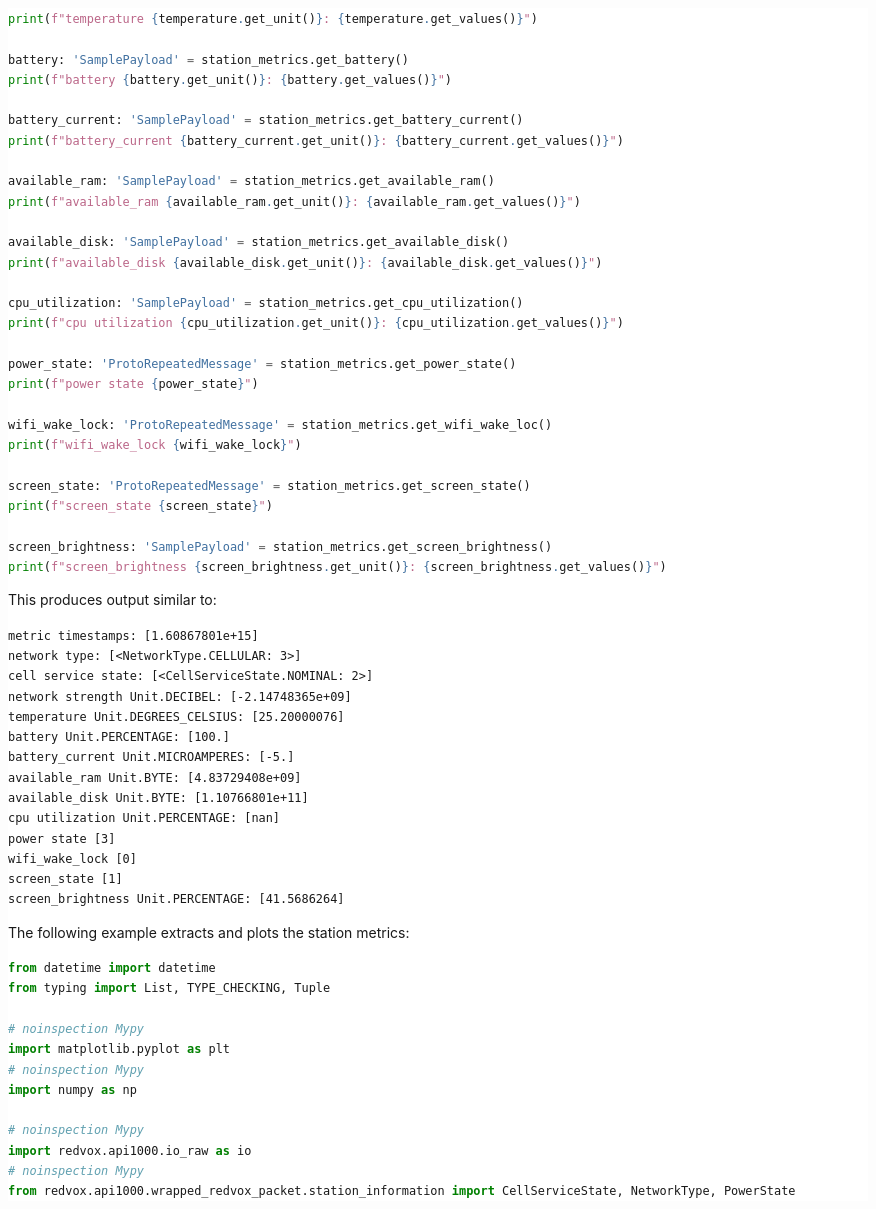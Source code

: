 ```python
print(f"temperature {temperature.get_unit()}: {temperature.get_values()}")

battery: 'SamplePayload' = station_metrics.get_battery()
print(f"battery {battery.get_unit()}: {battery.get_values()}")

battery_current: 'SamplePayload' = station_metrics.get_battery_current()
print(f"battery_current {battery_current.get_unit()}: {battery_current.get_values()}")

available_ram: 'SamplePayload' = station_metrics.get_available_ram()
print(f"available_ram {available_ram.get_unit()}: {available_ram.get_values()}")

available_disk: 'SamplePayload' = station_metrics.get_available_disk()
print(f"available_disk {available_disk.get_unit()}: {available_disk.get_values()}")

cpu_utilization: 'SamplePayload' = station_metrics.get_cpu_utilization()
print(f"cpu utilization {cpu_utilization.get_unit()}: {cpu_utilization.get_values()}")

power_state: 'ProtoRepeatedMessage' = station_metrics.get_power_state()
print(f"power state {power_state}")

wifi_wake_lock: 'ProtoRepeatedMessage' = station_metrics.get_wifi_wake_loc()
print(f"wifi_wake_lock {wifi_wake_lock}")

screen_state: 'ProtoRepeatedMessage' = station_metrics.get_screen_state()
print(f"screen_state {screen_state}")

screen_brightness: 'SamplePayload' = station_metrics.get_screen_brightness()
print(f"screen_brightness {screen_brightness.get_unit()}: {screen_brightness.get_values()}")
```

This produces output similar to:

```
metric timestamps: [1.60867801e+15]
network type: [<NetworkType.CELLULAR: 3>]
cell service state: [<CellServiceState.NOMINAL: 2>]
network strength Unit.DECIBEL: [-2.14748365e+09]
temperature Unit.DEGREES_CELSIUS: [25.20000076]
battery Unit.PERCENTAGE: [100.]
battery_current Unit.MICROAMPERES: [-5.]
available_ram Unit.BYTE: [4.83729408e+09]
available_disk Unit.BYTE: [1.10766801e+11]
cpu utilization Unit.PERCENTAGE: [nan]
power state [3]
wifi_wake_lock [0]
screen_state [1]
screen_brightness Unit.PERCENTAGE: [41.5686264]
```

The following example extracts and plots the station metrics:

```python
from datetime import datetime
from typing import List, TYPE_CHECKING, Tuple

# noinspection Mypy
import matplotlib.pyplot as plt
# noinspection Mypy
import numpy as np

# noinspection Mypy
import redvox.api1000.io_raw as io
# noinspection Mypy
from redvox.api1000.wrapped_redvox_packet.station_information import CellServiceState, NetworkType, PowerState
```